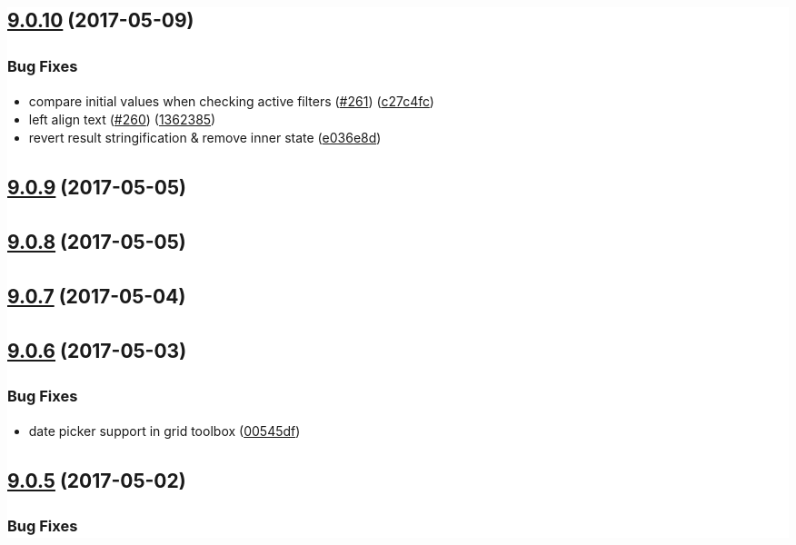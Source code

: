 <a name="9.0.10"></a>
## [9.0.10](https://github.com/softwaregroup-bg/ut-front-react/compare/v9.0.9...v9.0.10) (2017-05-09)


### Bug Fixes

* compare initial values when checking active filters ([#261](https://github.com/softwaregroup-bg/ut-front-react/issues/261)) ([c27c4fc](https://github.com/softwaregroup-bg/ut-front-react/commit/c27c4fc))
* left align text ([#260](https://github.com/softwaregroup-bg/ut-front-react/issues/260)) ([1362385](https://github.com/softwaregroup-bg/ut-front-react/commit/1362385))
* revert result stringification & remove inner state ([e036e8d](https://github.com/softwaregroup-bg/ut-front-react/commit/e036e8d))



<a name="9.0.9"></a>
## [9.0.9](https://github.com/softwaregroup-bg/ut-front-react/compare/v9.0.8...v9.0.9) (2017-05-05)



<a name="9.0.8"></a>
## [9.0.8](https://github.com/softwaregroup-bg/ut-front-react/compare/v9.0.7...v9.0.8) (2017-05-05)



<a name="9.0.7"></a>
## [9.0.7](https://github.com/softwaregroup-bg/ut-front-react/compare/v9.0.6...v9.0.7) (2017-05-04)



<a name="9.0.6"></a>
## [9.0.6](https://github.com/softwaregroup-bg/ut-front-react/compare/v9.0.5...v9.0.6) (2017-05-03)


### Bug Fixes

* date picker support in grid toolbox ([00545df](https://github.com/softwaregroup-bg/ut-front-react/commit/00545df))



<a name="9.0.5"></a>
## [9.0.5](https://github.com/softwaregroup-bg/ut-front-react/compare/v9.0.4...v9.0.5) (2017-05-02)


### Bug Fixes

